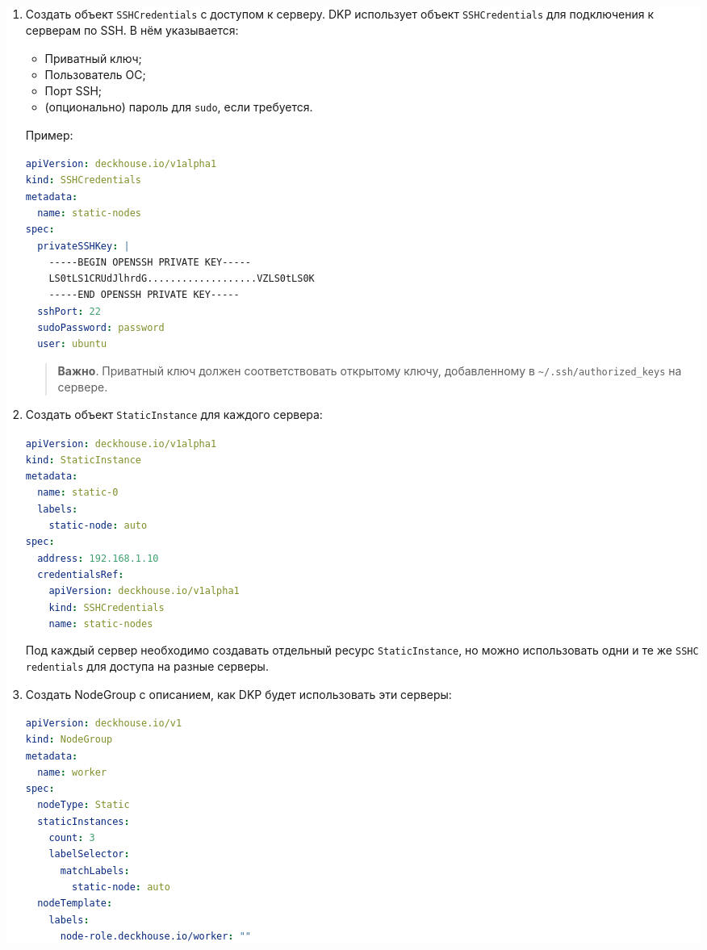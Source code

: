 1. Создать объект `SSHCredentials` с доступом к серверу. DKP использует объект `SSHCredentials` для подключения к серверам по SSH. В нём указывается:
   - Приватный ключ;
   - Пользователь ОС;
   - Порт SSH;
   - (опционально) пароль для `sudo`, если требуется.

   Пример:

   ```yaml
   apiVersion: deckhouse.io/v1alpha1
   kind: SSHCredentials
   metadata:
     name: static-nodes
   spec:
     privateSSHKey: |
       -----BEGIN OPENSSH PRIVATE KEY-----
       LS0tLS1CRUdJlhrdG...................VZLS0tLS0K
       -----END OPENSSH PRIVATE KEY-----
     sshPort: 22
     sudoPassword: password
     user: ubuntu
   ```

   > **Важно**. Приватный ключ должен соответствовать открытому ключу, добавленному в `~/.ssh/authorized_keys` на сервере.

1. Создать объект `StaticInstance` для каждого сервера:

   ```yaml
   apiVersion: deckhouse.io/v1alpha1
   kind: StaticInstance
   metadata:
     name: static-0
     labels:
       static-node: auto
   spec:
     address: 192.168.1.10
     credentialsRef:
       apiVersion: deckhouse.io/v1alpha1
       kind: SSHCredentials
       name: static-nodes
   ```

   Под каждый сервер необходимо создавать отдельный ресурс `StaticInstance`, но можно использовать одни и те же `SSHCredentials` для доступа на разные серверы.

1. Создать NodeGroup с описанием, как DKP будет использовать эти серверы:

   ```yaml
   apiVersion: deckhouse.io/v1
   kind: NodeGroup
   metadata:
     name: worker
   spec:
     nodeType: Static
     staticInstances:
       count: 3
       labelSelector:
         matchLabels:
           static-node: auto
     nodeTemplate:
       labels:
         node-role.deckhouse.io/worker: ""
   ```
